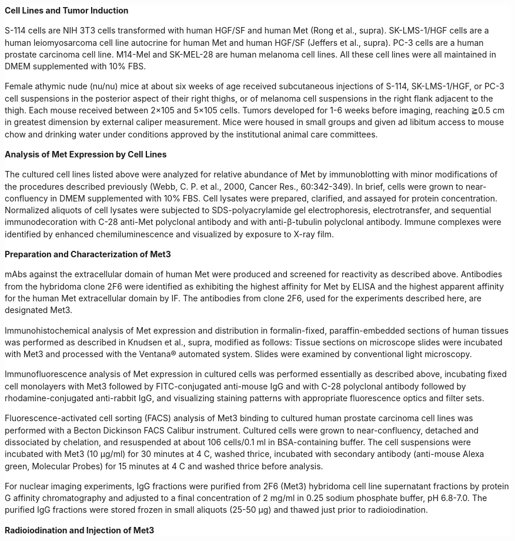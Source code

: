 **Cell Lines and Tumor Induction**

S-114 cells are NIH 3T3 cells transformed with human HGF/SF and human Met (Rong et al., supra). SK-LMS-1/HGF cells are a human leiomyosarcoma cell line autocrine for human Met and human HGF/SF (Jeffers et al., supra). PC-3 cells are a human prostate carcinoma cell line. M14-Mel and SK-MEL-28 are human melanoma cell lines. All these cell lines were all maintained in DMEM supplemented with 10% FBS.

Female athymic nude (nu/nu) mice at about six weeks of age received subcutaneous injections of S-114, SK-LMS-1/HGF, or PC-3 cell suspensions in the posterior aspect of their right thighs, or of melanoma cell suspensions in the right flank adjacent to the thigh. Each mouse received between 2×105 and 5×105 cells. Tumors developed for 1-6 weeks before imaging, reaching ≧0.5 cm in greatest dimension by external caliper measurement. Mice were housed in small groups and given ad libitum access to mouse chow and drinking water under conditions approved by the institutional animal care committees.

**Analysis of Met Expression by Cell Lines**

The cultured cell lines listed above were analyzed for relative abundance of Met by immunoblotting with minor modifications of the procedures described previously (Webb, C. P. et al., 2000, Cancer Res., 60:342-349). In brief, cells were grown to near-confluency in DMEM supplemented with 10% FBS. Cell lysates were prepared, clarified, and assayed for protein concentration. Normalized aliquots of cell lysates were subjected to SDS-polyacrylamide gel electrophoresis, electrotransfer, and sequential immunodecoration with C-28 anti-Met polyclonal antibody and with anti-β-tubulin polyclonal antibody. Immune complexes were identified by enhanced chemiluminescence and visualized by exposure to X-ray film.

**Preparation and Characterization of Met3**

mAbs against the extracellular domain of human Met were produced and screened for reactivity as described above. Antibodies from the hybridoma clone 2F6 were identified as exhibiting the highest affinity for Met by ELISA and the highest apparent affinity for the human Met extracellular domain by IF. The antibodies from clone 2F6, used for the experiments described here, are designated Met3.

Immunohistochemical analysis of Met expression and distribution in formalin-fixed, paraffin-embedded sections of human tissues was performed as described in Knudsen et al., supra, modified as follows: Tissue sections on microscope slides were incubated with Met3 and processed with the Ventana® automated system. Slides were examined by conventional light microscopy.

Immunofluorescence analysis of Met expression in cultured cells was performed essentially as described above, incubating fixed cell monolayers with Met3 followed by FITC-conjugated anti-mouse IgG and with C-28 polyclonal antibody followed by rhodamine-conjugated anti-rabbit IgG, and visualizing staining patterns with appropriate fluorescence optics and filter sets.

Fluorescence-activated cell sorting (FACS) analysis of Met3 binding to cultured human prostate carcinoma cell lines was performed with a Becton Dickinson FACS Calibur instrument. Cultured cells were grown to near-confluency, detached and dissociated by chelation, and resuspended at about 106 cells/0.1 ml in BSA-containing buffer. The cell suspensions were incubated with Met3 (10 μg/ml) for 30 minutes at 4 C, washed thrice, incubated with secondary antibody (anti-mouse Alexa green, Molecular Probes) for 15 minutes at 4 C and washed thrice before analysis.

For nuclear imaging experiments, IgG fractions were purified from 2F6 (Met3) hybridoma cell line supernatant fractions by protein G affinity chromatography and adjusted to a final concentration of 2 mg/ml in 0.25 sodium phosphate buffer, pH 6.8-7.0. The purified IgG fractions were stored frozen in small aliquots (25-50 μg) and thawed just prior to radioiodination.

**Radioiodination and Injection of Met3**

